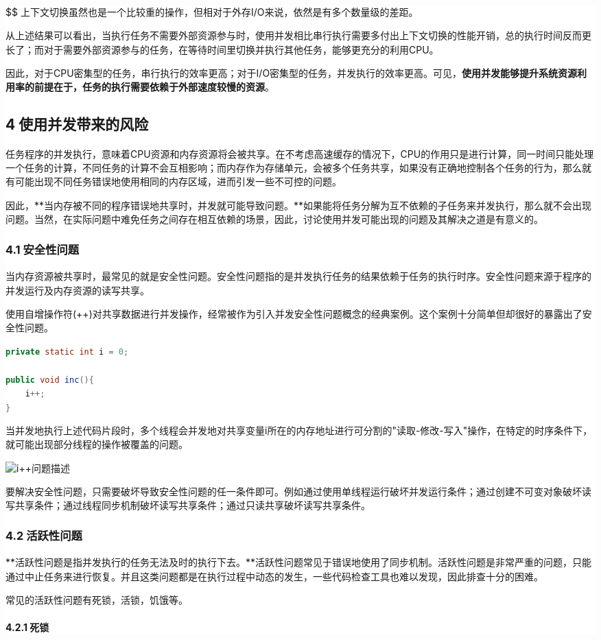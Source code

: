 $$
上下文切换虽然也是一个比较重的操作，但相对于外存I/O来说，依然是有多个数量级的差距。

从上述结果可以看出，当执行任务不需要外部资源参与时，使用并发相比串行执行需要多付出上下文切换的性能开销，总的执行时间反而更长了；而对于需要外部资源参与的任务，在等待时间里切换并执行其他任务，能够更充分的利用CPU。

因此，对于CPU密集型的任务，串行执行的效率更高；对于I/O密集型的任务，并发执行的效率更高。可见，**使用并发能够提升系统资源利用率的前提在于，任务的执行需要依赖于外部速度较慢的资源**。

## 4 使用并发带来的风险

任务程序的并发执行，意味着CPU资源和内存资源将会被共享。在不考虑高速缓存的情况下，CPU的作用只是进行计算，同一时间只能处理一个任务的计算，不同任务的计算不会互相影响；而内存作为存储单元，会被多个任务共享，如果没有正确地控制各个任务的行为，那么就有可能出现不同任务错误地使用相同的内存区域，进而引发一些不可控的问题。

因此，**当内存被不同的程序错误地共享时，并发就可能导致问题。**如果能将任务分解为互不依赖的子任务来并发执行，那么就不会出现问题。当然，在实际问题中难免任务之间存在相互依赖的场景，因此，讨论使用并发可能出现的问题及其解决之道是有意义的。

### 4.1 安全性问题

当内存资源被共享时，最常见的就是安全性问题。安全性问题指的是并发执行任务的结果依赖于任务的执行时序。安全性问题来源于程序的并发运行及内存资源的读写共享。

使用自增操作符(++)对共享数据进行并发操作，经常被作为引入并发安全性问题概念的经典案例。这个案例十分简单但却很好的暴露出了安全性问题。

```java
private static int i = 0;

public void inc(){
    i++;
}
```

当并发地执行上述代码片段时，多个线程会并发地对共享变量i所在的内存地址进行可分割的"读取-修改-写入"操作，在特定的时序条件下，就可能出现部分线程的操作被覆盖的问题。

![i++问题描述](..\..\images\i++问题描述.jpg)

要解决安全性问题，只需要破坏导致安全性问题的任一条件即可。例如通过使用单线程运行破坏并发运行条件；通过创建不可变对象破坏读写共享条件；通过线程同步机制破坏读写共享条件；通过只读共享破坏读写共享条件。

### 4.2 活跃性问题

**活跃性问题是指并发执行的任务无法及时的执行下去。**活跃性问题常见于错误地使用了同步机制。活跃性问题是非常严重的问题，只能通过中止任务来进行恢复。并且这类问题都是在执行过程中动态的发生，一些代码检查工具也难以发现，因此排查十分的困难。

常见的活跃性问题有死锁，活锁，饥饿等。

#### 4.2.1 死锁
